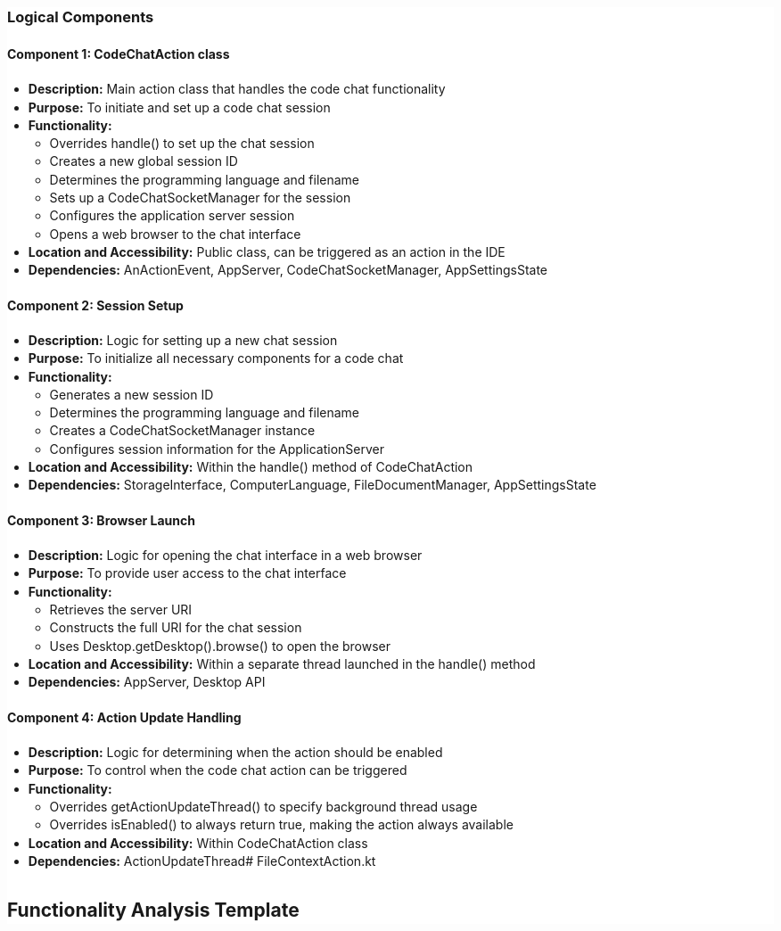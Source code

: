 
### Logical Components


#### Component 1: CodeChatAction class
- **Description:** Main action class that handles the code chat functionality
- **Purpose:** To initiate and set up a code chat session
- **Functionality:**
  - Overrides handle() to set up the chat session
  - Creates a new global session ID
  - Determines the programming language and filename
  - Sets up a CodeChatSocketManager for the session
  - Configures the application server session
  - Opens a web browser to the chat interface
- **Location and Accessibility:** Public class, can be triggered as an action in the IDE
- **Dependencies:** AnActionEvent, AppServer, CodeChatSocketManager, AppSettingsState


#### Component 2: Session Setup
- **Description:** Logic for setting up a new chat session
- **Purpose:** To initialize all necessary components for a code chat
- **Functionality:**
  - Generates a new session ID
  - Determines the programming language and filename
  - Creates a CodeChatSocketManager instance
  - Configures session information for the ApplicationServer
- **Location and Accessibility:** Within the handle() method of CodeChatAction
- **Dependencies:** StorageInterface, ComputerLanguage, FileDocumentManager, AppSettingsState


#### Component 3: Browser Launch
- **Description:** Logic for opening the chat interface in a web browser
- **Purpose:** To provide user access to the chat interface
- **Functionality:**
  - Retrieves the server URI
  - Constructs the full URI for the chat session
  - Uses Desktop.getDesktop().browse() to open the browser
- **Location and Accessibility:** Within a separate thread launched in the handle() method
- **Dependencies:** AppServer, Desktop API


#### Component 4: Action Update Handling
- **Description:** Logic for determining when the action should be enabled
- **Purpose:** To control when the code chat action can be triggered
- **Functionality:**
  - Overrides getActionUpdateThread() to specify background thread usage
  - Overrides isEnabled() to always return true, making the action always available
- **Location and Accessibility:** Within CodeChatAction class
- **Dependencies:** ActionUpdateThread# FileContextAction.kt


## Functionality Analysis Template
